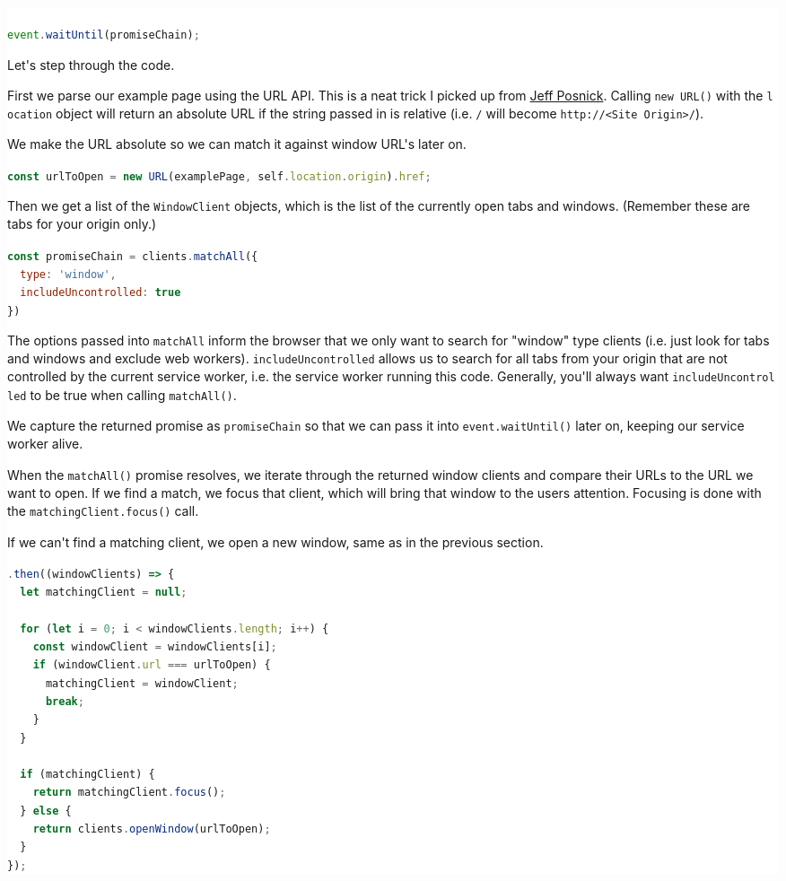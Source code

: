 ```js

event.waitUntil(promiseChain);
```

Let's step through the code.

First we parse our example page using the URL API. This is a neat trick I picked up from [Jeff
Posnick](https://twitter.com/jeffposnick). Calling `new URL()` with the `location` object will
return an absolute URL if the string passed in is relative (i.e. `/` will become `http://<Site
Origin>/`).

We make the URL absolute so we can match it against window URL's later on.

```js
const urlToOpen = new URL(examplePage, self.location.origin).href;
```

Then we get a list of the `WindowClient` objects, which is the list of the
currently open tabs and windows. (Remember these are tabs for your origin only.)

```js
const promiseChain = clients.matchAll({
  type: 'window',
  includeUncontrolled: true
})
```

The options passed into `matchAll` inform the browser that we only want
to search for "window" type clients (i.e. just look for tabs and windows
and exclude web workers). `includeUncontrolled` allows us to search for
all tabs from your origin that are not controlled by the current service
worker, i.e. the service worker running this code. Generally, you'll
always want `includeUncontrolled` to be true when calling `matchAll()`.

We capture the returned promise as `promiseChain` so that we can pass it into
`event.waitUntil()` later on, keeping our service worker alive.

When the `matchAll()` promise resolves, we iterate through the returned window clients and
compare their URLs to the URL we want to open. If we find a match, we focus that
client, which will bring that window to the users attention. Focusing is done with the
`matchingClient.focus()` call.

If we can't find a matching client, we open a new window, same as in the previous section.

```js
.then((windowClients) => {
  let matchingClient = null;

  for (let i = 0; i < windowClients.length; i++) {
    const windowClient = windowClients[i];
    if (windowClient.url === urlToOpen) {
      matchingClient = windowClient;
      break;
    }
  }

  if (matchingClient) {
    return matchingClient.focus();
  } else {
    return clients.openWindow(urlToOpen);
  }
});
```
